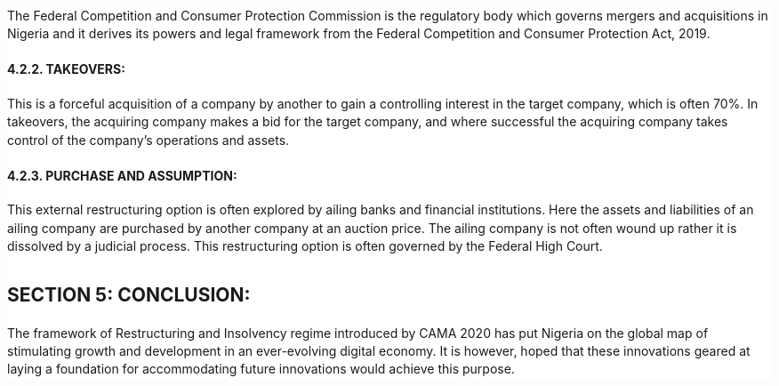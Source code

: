 The Federal Competition and Consumer Protection Commission is the regulatory body which governs mergers and acquisitions in Nigeria and it derives its powers and legal framework from the Federal Competition and Consumer Protection Act, 2019. 
#### 4.2.2. TAKEOVERS:
This is a forceful acquisition of a company by another to gain a controlling interest in the target company, which is often 70%. In takeovers, the acquiring company makes a bid for the target company, and where successful the acquiring company takes control of the company’s operations and assets. 
#### 4.2.3. PURCHASE AND ASSUMPTION: 
This external restructuring option is often explored by ailing banks and financial institutions. Here the assets and liabilities of an ailing company are purchased by another company at an auction price. The ailing company is not often wound up rather it is dissolved by a judicial process.  This restructuring option is often governed by the Federal High Court.  
## SECTION 5: CONCLUSION: 
The framework of Restructuring and Insolvency regime introduced by CAMA 2020 has put Nigeria on the global map of stimulating growth and development in an ever-evolving digital economy. It is however, hoped that these innovations geared at laying a foundation for accommodating future innovations would achieve this purpose.  
